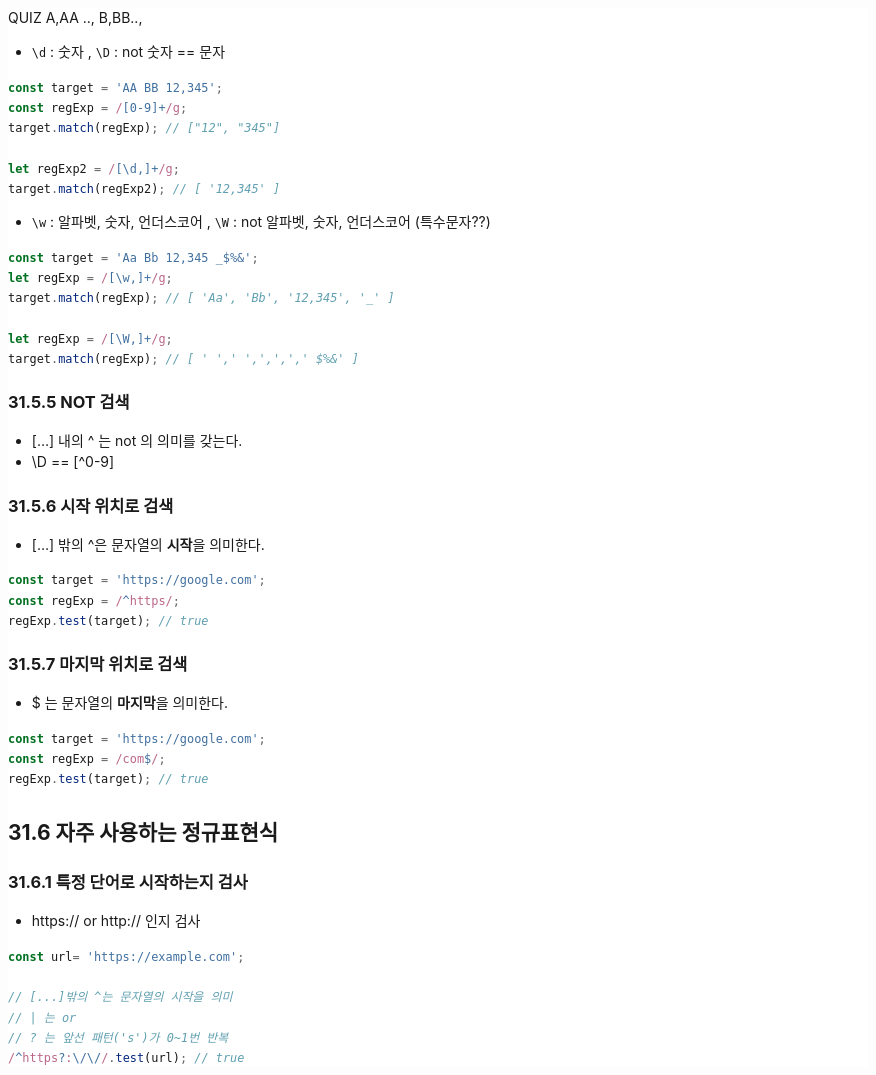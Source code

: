 QUIZ  A,AA .., B,BB.., 

- `\d` : 숫자 , `\D` : not 숫자 == 문자

```jsx
const target = 'AA BB 12,345';
const regExp = /[0-9]+/g;
target.match(regExp); // ["12", "345"]

let regExp2 = /[\d,]+/g;
target.match(regExp2); // [ '12,345' ]
```

- `\w` :  알파벳, 숫자, 언더스코어 , `\W` : not 알파벳, 숫자, 언더스코어 (특수문자??)

```jsx
const target = 'Aa Bb 12,345 _$%&';
let regExp = /[\w,]+/g;
target.match(regExp); // [ 'Aa', 'Bb', '12,345', '_' ]

let regExp = /[\W,]+/g;
target.match(regExp); // [ ' ',' ',',',',' $%&' ]
```

### 31.5.5 NOT 검색

- […]  내의 ^ 는 not 의 의미를 갖는다.
- \D == [^0-9]

### 31.5.6 시작 위치로 검색

- […] 밖의 ^은 문자열의 **시작**을 의미한다.

```jsx
const target = 'https://google.com';
const regExp = /^https/;
regExp.test(target); // true
```

### 31.5.7 마지막 위치로 검색

- $ 는 문자열의 **마지막**을 의미한다.

```jsx
const target = 'https://google.com';
const regExp = /com$/;
regExp.test(target); // true
```

## 31.6 자주 사용하는 정규표현식

### 31.6.1 특정 단어로 시작하는지 검사

- https:// or http:// 인지 검사

```jsx
const url= 'https://example.com';

// [...]밖의 ^는 문자열의 시작을 의미
// | 는 or
// ? 는 앞선 패턴('s')가 0~1번 반복
/^https?:\/\//.test(url); // true
```
